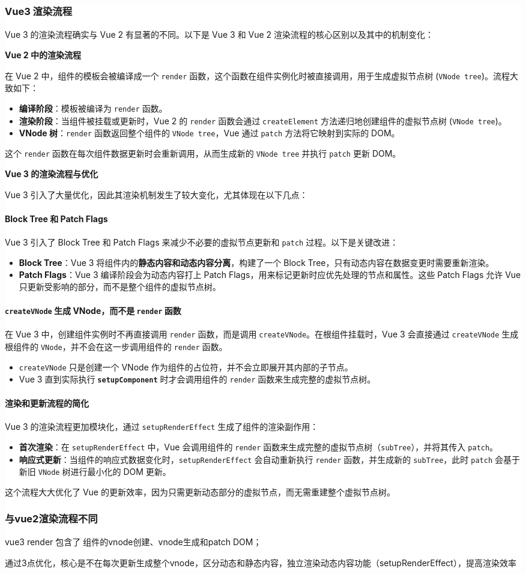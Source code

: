 ### Vue3 渲染流程

Vue 3 的渲染流程确实与 Vue 2 有显著的不同。以下是 Vue 3 和 Vue 2 渲染流程的核心区别以及其中的机制变化：

**Vue 2 中的渲染流程**

在 Vue 2 中，组件的模板会被编译成一个 `render` 函数，这个函数在组件实例化时被直接调用，用于生成虚拟节点树 (`VNode tree`)。流程大致如下：

- **编译阶段**：模板被编译为 `render` 函数。
- **渲染阶段**：当组件被挂载或更新时，Vue 2 的 `render` 函数会通过 `createElement` 方法递归地创建组件的虚拟节点树 (`VNode tree`)。
- **VNode 树**：`render` 函数返回整个组件的 `VNode tree`，Vue 通过 `patch` 方法将它映射到实际的 DOM。

这个 `render` 函数在每次组件数据更新时会重新调用，从而生成新的 `VNode tree` 并执行 `patch` 更新 DOM。

**Vue 3 的渲染流程与优化**

Vue 3 引入了大量优化，因此其渲染机制发生了较大变化，尤其体现在以下几点：

#### Block Tree 和 Patch Flags

Vue 3 引入了 Block Tree 和 Patch Flags 来减少不必要的虚拟节点更新和 `patch` 过程。以下是关键改进：

- **Block Tree**：Vue 3 将组件内的**静态内容和动态内容分离**，构建了一个 Block Tree，只有动态内容在数据变更时需要重新渲染。
- **Patch Flags**：Vue 3 编译阶段会为动态内容打上 Patch Flags，用来标记更新时应优先处理的节点和属性。这些 Patch Flags 允许 Vue 只更新受影响的部分，而不是整个组件的虚拟节点树。

#### `createVNode` 生成 VNode，而不是 `render` 函数

在 Vue 3 中，创建组件实例时不再直接调用 `render` 函数，而是调用 `createVNode`。在根组件挂载时，Vue 3 会直接通过 `createVNode` 生成根组件的 `VNode`，并不会在这一步调用组件的 `render` 函数。

- `createVNode` 只是创建一个 VNode 作为组件的占位符，并不会立即展开其内部的子节点。
- Vue 3 直到实际执行 **`setupComponent`** 时才会调用组件的 `render` 函数来生成完整的虚拟节点树。

#### 渲染和更新流程的简化

Vue 3 的渲染流程更加模块化，通过 `setupRenderEffect` 生成了组件的渲染副作用：

- **首次渲染**：在 `setupRenderEffect` 中，Vue 会调用组件的 `render` 函数来生成完整的虚拟节点树（`subTree`），并将其传入 `patch`。
- **响应式更新**：当组件的响应式数据变化时，`setupRenderEffect` 会自动重新执行 `render` 函数，并生成新的 `subTree`，此时 `patch` 会基于新旧 `VNode` 树进行最小化的 DOM 更新。

这个流程大大优化了 Vue 的更新效率，因为只需更新动态部分的虚拟节点，而无需重建整个虚拟节点树。

### 与vue2渲染流程不同

vue3 render 包含了 组件的vnode创建、vnode生成和patch DOM；

通过3点优化，核心是不在每次更新生成整个vnode，区分动态和静态内容，独立渲染动态内容功能（setupRenderEffect），提高渲染效率
